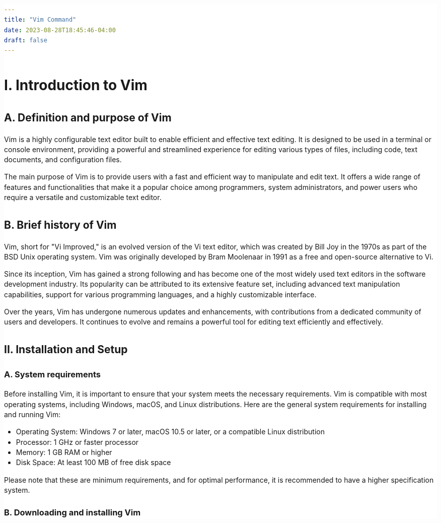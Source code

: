 ```yaml
---
title: "Vim Command"
date: 2023-08-28T18:45:46-04:00
draft: false
---
```


# I. Introduction to Vim

## A. Definition and purpose of Vim

Vim is a highly configurable text editor built to enable efficient and effective text editing. It is designed to be used in a terminal or console environment, providing a powerful and streamlined experience for editing various types of files, including code, text documents, and configuration files.

The main purpose of Vim is to provide users with a fast and efficient way to manipulate and edit text. It offers a wide range of features and functionalities that make it a popular choice among programmers, system administrators, and power users who require a versatile and customizable text editor.

## B. Brief history of Vim

Vim, short for "Vi Improved," is an evolved version of the Vi text editor, which was created by Bill Joy in the 1970s as part of the BSD Unix operating system. Vim was originally developed by Bram Moolenaar in 1991 as a free and open-source alternative to Vi.

Since its inception, Vim has gained a strong following and has become one of the most widely used text editors in the software development industry. Its popularity can be attributed to its extensive feature set, including advanced text manipulation capabilities, support for various programming languages, and a highly customizable interface.

Over the years, Vim has undergone numerous updates and enhancements, with contributions from a dedicated community of users and developers. It continues to evolve and remains a powerful tool for editing text efficiently and effectively.
## II. Installation and Setup

### A. System requirements

Before installing Vim, it is important to ensure that your system meets the necessary requirements. Vim is compatible with most operating systems, including Windows, macOS, and Linux distributions. Here are the general system requirements for installing and running Vim:

- Operating System: Windows 7 or later, macOS 10.5 or later, or a compatible Linux distribution
- Processor: 1 GHz or faster processor
- Memory: 1 GB RAM or higher
- Disk Space: At least 100 MB of free disk space

Please note that these are minimum requirements, and for optimal performance, it is recommended to have a higher specification system.

### B. Downloading and installing Vim

